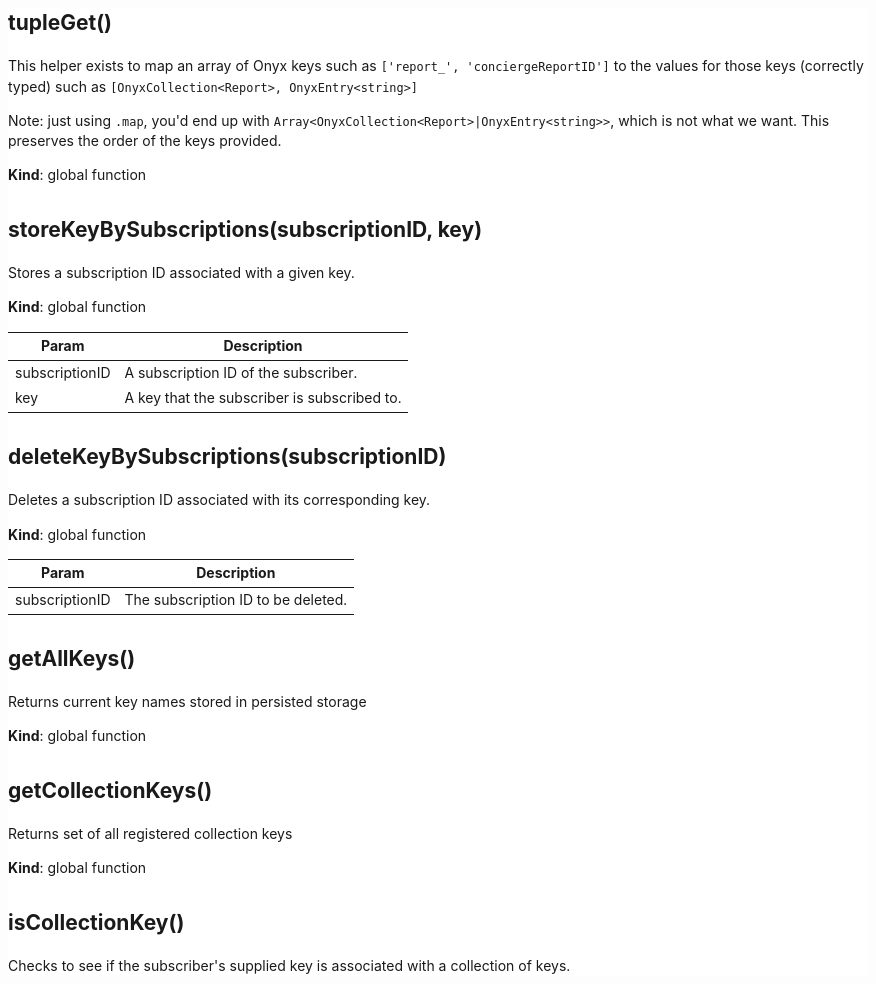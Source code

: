 ## tupleGet()
This helper exists to map an array of Onyx keys such as `['report_', 'conciergeReportID']`
to the values for those keys (correctly typed) such as `[OnyxCollection<Report>, OnyxEntry<string>]`

Note: just using `.map`, you'd end up with `Array<OnyxCollection<Report>|OnyxEntry<string>>`, which is not what we want. This preserves the order of the keys provided.

**Kind**: global function  
<a name="storeKeyBySubscriptions"></a>

## storeKeyBySubscriptions(subscriptionID, key)
Stores a subscription ID associated with a given key.

**Kind**: global function  

| Param | Description |
| --- | --- |
| subscriptionID | A subscription ID of the subscriber. |
| key | A key that the subscriber is subscribed to. |

<a name="deleteKeyBySubscriptions"></a>

## deleteKeyBySubscriptions(subscriptionID)
Deletes a subscription ID associated with its corresponding key.

**Kind**: global function  

| Param | Description |
| --- | --- |
| subscriptionID | The subscription ID to be deleted. |

<a name="getAllKeys"></a>

## getAllKeys()
Returns current key names stored in persisted storage

**Kind**: global function  
<a name="getCollectionKeys"></a>

## getCollectionKeys()
Returns set of all registered collection keys

**Kind**: global function  
<a name="isCollectionKey"></a>

## isCollectionKey()
Checks to see if the subscriber's supplied key
is associated with a collection of keys.
